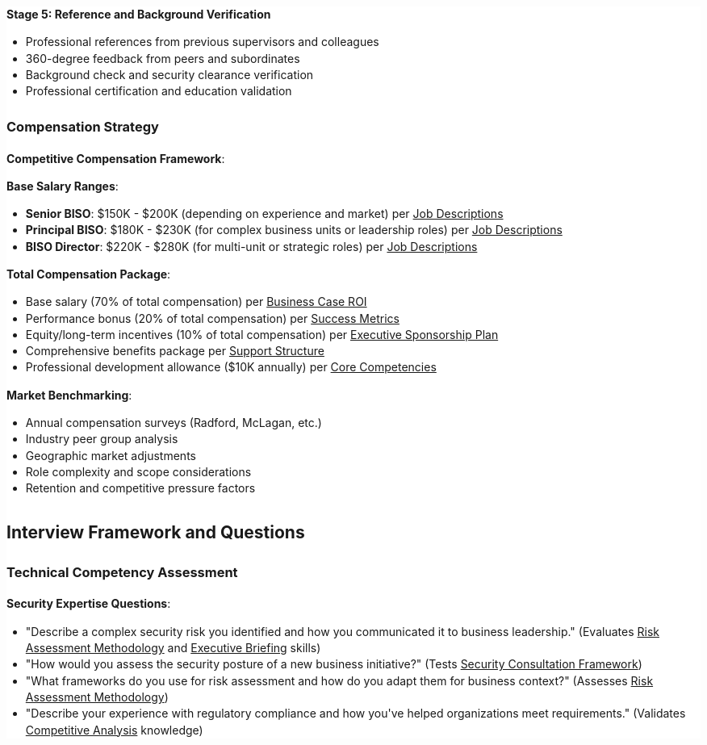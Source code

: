 **Stage 5: Reference and Background Verification**
- Professional references from previous supervisors and colleagues
- 360-degree feedback from peers and subordinates
- Background check and security clearance verification
- Professional certification and education validation

### Compensation Strategy

**Competitive Compensation Framework**:

**Base Salary Ranges**:
- **Senior BISO**: $150K - $200K (depending on experience and market) per [Job Descriptions](./BISOPRO-08_Job_Descriptions.md#senior-business-information-security-officer)
- **Principal BISO**: $180K - $230K (for complex business units or leadership roles) per [Job Descriptions](./BISOPRO-08_Job_Descriptions.md#principal-business-information-security-officer)
- **BISO Director**: $220K - $280K (for multi-unit or strategic roles) per [Job Descriptions](./BISOPRO-08_Job_Descriptions.md#biso-program-director)

**Total Compensation Package**:
- Base salary (70% of total compensation) per [Business Case ROI](./BISOPRO-11_Business_Case_ROI.md#investment-summary)
- Performance bonus (20% of total compensation) per [Success Metrics](./BISOPRO-05_Success_Metrics.md#individual-biso-metrics)
- Equity/long-term incentives (10% of total compensation) per [Executive Sponsorship Plan](./BISOPRO-14_Executive_Sponsorship_Plan.md#incentive-alignment)
- Comprehensive benefits package per [Support Structure](./BISOPRO-10_Support_Structure.md#career-development-and-advancement)
- Professional development allowance ($10K annually) per [Core Competencies](./BISOPRO-23_Core_Competencies_Development.md#training-and-education-framework)

**Market Benchmarking**:
- Annual compensation surveys (Radford, McLagan, etc.)
- Industry peer group analysis
- Geographic market adjustments
- Role complexity and scope considerations
- Retention and competitive pressure factors

## Interview Framework and Questions

### Technical Competency Assessment

**Security Expertise Questions**:
- "Describe a complex security risk you identified and how you communicated it to business leadership." (Evaluates [Risk Assessment Methodology](./BISOPRO-12_Risk_Assessment_Methodology.md) and [Executive Briefing](./BISOPRO-13_Executive_Briefing_Framework.md) skills)
- "How would you assess the security posture of a new business initiative?" (Tests [Security Consultation Framework](./BISOPRO-17_Security_Consultation_Framework.md#consultation-delivery-methodology))
- "What frameworks do you use for risk assessment and how do you adapt them for business context?" (Assesses [Risk Assessment Methodology](./BISOPRO-12_Risk_Assessment_Methodology.md#business-context-analysis))
- "Describe your experience with regulatory compliance and how you've helped organizations meet requirements." (Validates [Competitive Analysis](./BISOPRO-16_Competitive_Analysis.md#regulatory-landscape) knowledge)
